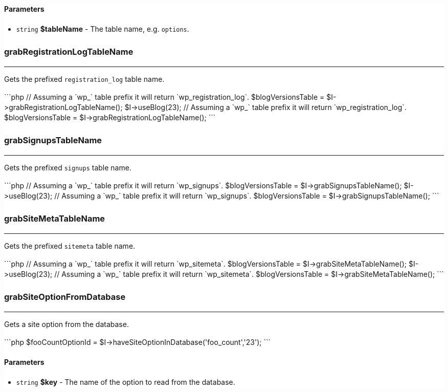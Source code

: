 <h4>Parameters</h4>
<ul>
<li><code>string</code> <strong>$tableName</strong> - The table name, e.g. <code>options</code>.</li></ul>
  

<h3>grabRegistrationLogTableName</h3>

<hr>

<p>Gets the prefixed <code>registration_log</code> table name.</p>
```php
// Assuming a `wp_` table prefix it will return `wp_registration_log`.
  $blogVersionsTable = $I->grabRegistrationLogTableName();
  $I->useBlog(23);
  // Assuming a `wp_` table prefix it will return `wp_registration_log`.
  $blogVersionsTable = $I->grabRegistrationLogTableName();
```

  

<h3>grabSignupsTableName</h3>

<hr>

<p>Gets the prefixed <code>signups</code> table name.</p>
```php
// Assuming a `wp_` table prefix it will return `wp_signups`.
  $blogVersionsTable = $I->grabSignupsTableName();
  $I->useBlog(23);
  // Assuming a `wp_` table prefix it will return `wp_signups`.
  $blogVersionsTable = $I->grabSignupsTableName();
```

  

<h3>grabSiteMetaTableName</h3>

<hr>

<p>Gets the prefixed <code>sitemeta</code> table name.</p>
```php
// Assuming a `wp_` table prefix it will return `wp_sitemeta`.
  $blogVersionsTable = $I->grabSiteMetaTableName();
  $I->useBlog(23);
  // Assuming a `wp_` table prefix it will return `wp_sitemeta`.
  $blogVersionsTable = $I->grabSiteMetaTableName();
```

  

<h3>grabSiteOptionFromDatabase</h3>

<hr>

<p>Gets a site option from the database.</p>
```php
$fooCountOptionId = $I->haveSiteOptionInDatabase('foo_count','23');
```

<h4>Parameters</h4>
<ul>
<li><code>string</code> <strong>$key</strong> - The name of the option to read from the database.</li></ul>
  